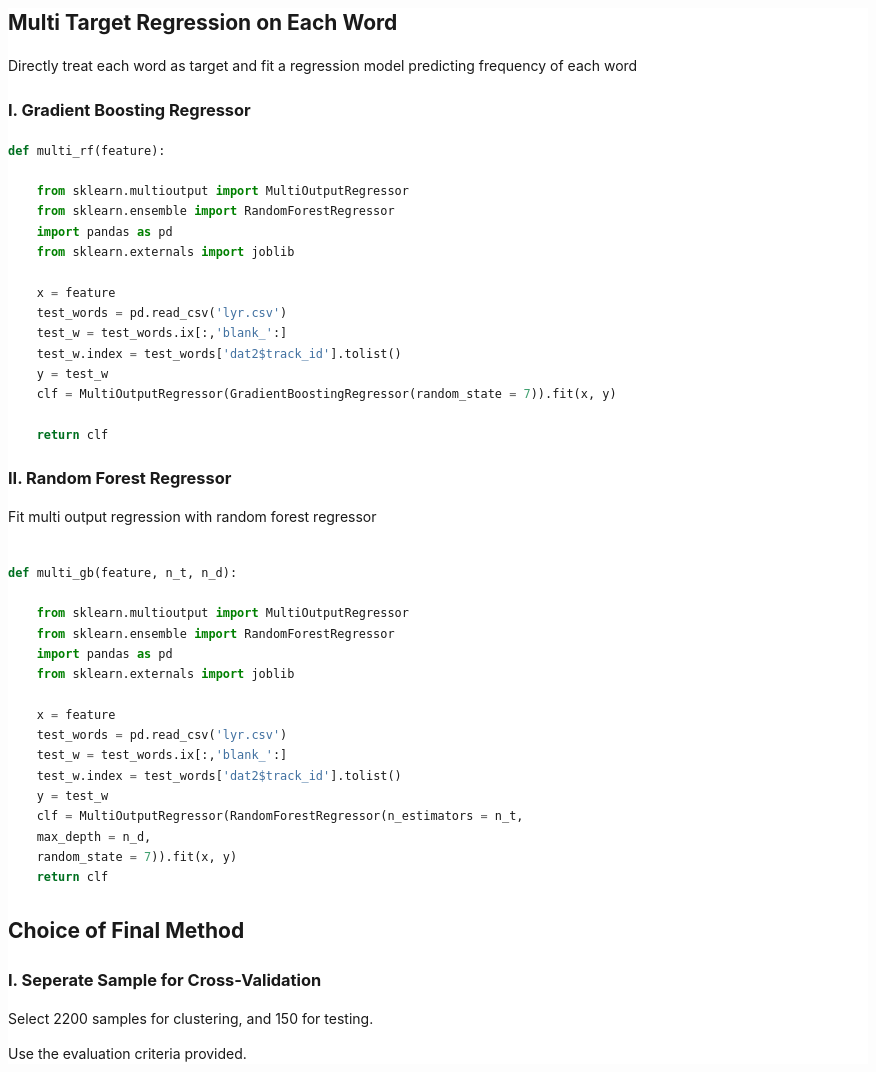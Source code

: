 
## Multi Target Regression on Each Word
Directly treat each word as target and fit a regression model predicting frequency of each word
### I. Gradient Boosting Regressor
```python
def multi_rf(feature):
    
    from sklearn.multioutput import MultiOutputRegressor
    from sklearn.ensemble import RandomForestRegressor
    import pandas as pd
    from sklearn.externals import joblib
    
    x = feature
    test_words = pd.read_csv('lyr.csv')
    test_w = test_words.ix[:,'blank_':]
    test_w.index = test_words['dat2$track_id'].tolist()
    y = test_w
    clf = MultiOutputRegressor(GradientBoostingRegressor(random_state = 7)).fit(x, y)

    return clf
```

### II. Random Forest Regressor
Fit multi output regression with random forest regressor 

```python

def multi_gb(feature, n_t, n_d):
    
    from sklearn.multioutput import MultiOutputRegressor
    from sklearn.ensemble import RandomForestRegressor
    import pandas as pd
    from sklearn.externals import joblib
    
    x = feature
    test_words = pd.read_csv('lyr.csv')
    test_w = test_words.ix[:,'blank_':]
    test_w.index = test_words['dat2$track_id'].tolist()
    y = test_w
    clf = MultiOutputRegressor(RandomForestRegressor(n_estimators = n_t, 
    max_depth = n_d, 
    random_state = 7)).fit(x, y)
    return clf
```

## Choice of Final Method
### I. Seperate Sample for Cross-Validation
Select 2200 samples for clustering, and 150 for testing.

Use the evaluation criteria provided.
